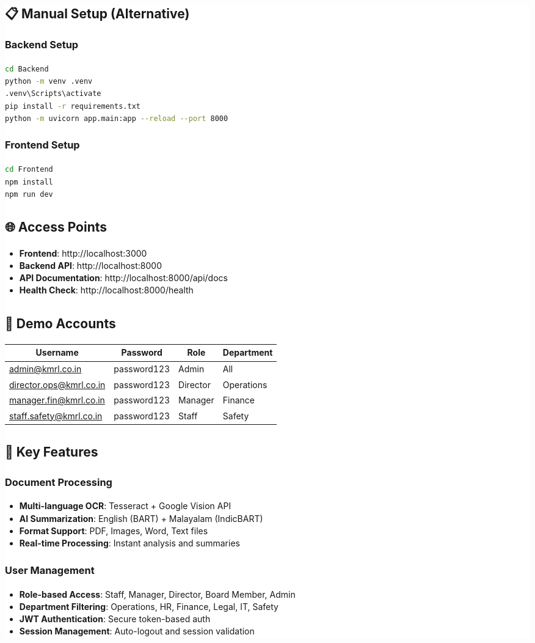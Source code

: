 ## 📋 Manual Setup (Alternative)

### Backend Setup
```bash
cd Backend
python -m venv .venv
.venv\Scripts\activate
pip install -r requirements.txt
python -m uvicorn app.main:app --reload --port 8000
```

### Frontend Setup
```bash
cd Frontend
npm install
npm run dev
```

## 🌐 Access Points

- **Frontend**: http://localhost:3000
- **Backend API**: http://localhost:8000
- **API Documentation**: http://localhost:8000/api/docs
- **Health Check**: http://localhost:8000/health

## 🔐 Demo Accounts

| Username | Password | Role | Department |
|----------|----------|------|------------|
| admin@kmrl.co.in | password123 | Admin | All |
| director.ops@kmrl.co.in | password123 | Director | Operations |
| manager.fin@kmrl.co.in | password123 | Manager | Finance |
| staff.safety@kmrl.co.in | password123 | Staff | Safety |

## 🎯 Key Features

### Document Processing
- **Multi-language OCR**: Tesseract + Google Vision API
- **AI Summarization**: English (BART) + Malayalam (IndicBART)
- **Format Support**: PDF, Images, Word, Text files
- **Real-time Processing**: Instant analysis and summaries

### User Management
- **Role-based Access**: Staff, Manager, Director, Board Member, Admin
- **Department Filtering**: Operations, HR, Finance, Legal, IT, Safety
- **JWT Authentication**: Secure token-based auth
- **Session Management**: Auto-logout and session validation
